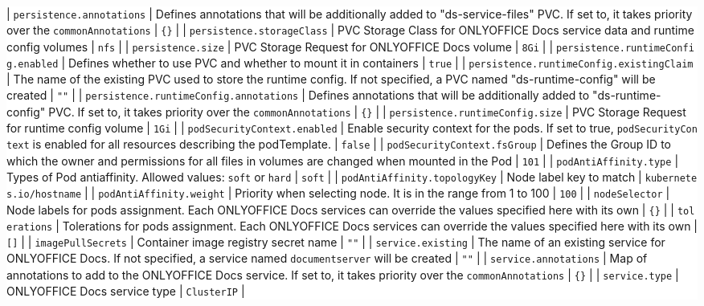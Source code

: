 | `persistence.annotations`                                   | Defines annotations that will be additionally added to "ds-service-files" PVC. If set to, it takes priority over the `commonAnnotations`                                       | `{}`                                                                                      |
| `persistence.storageClass`                                  | PVC Storage Class for ONLYOFFICE Docs service data and runtime config volumes                                                                                                  | `nfs`                                                                                     |
| `persistence.size`                                          | PVC Storage Request for ONLYOFFICE Docs volume                                                                                                                                 | `8Gi`                                                                                     |
| `persistence.runtimeConfig.enabled`                         | Defines whether to use PVC and whether to mount it in containers                                                                                                               | `true`                                                                                    |
| `persistence.runtimeConfig.existingClaim`                   | The name of the existing PVC used to store the runtime config. If not specified, a PVC named "ds-runtime-config" will be created                                               | `""`                                                                                      |
| `persistence.runtimeConfig.annotations`                     | Defines annotations that will be additionally added to "ds-runtime-config" PVC. If set to, it takes priority over the `commonAnnotations`                                      | `{}`                                                                                      |
| `persistence.runtimeConfig.size`                            | PVC Storage Request for runtime config volume                                                                                                                                  | `1Gi`                                                                                     |
| `podSecurityContext.enabled`                                | Enable security context for the pods. If set to true, `podSecurityContext` is enabled for all resources describing the podTemplate.                                            | `false`                                                                                   |
| `podSecurityContext.fsGroup`                                | Defines the Group ID to which the owner and permissions for all files in volumes are changed when mounted in the Pod                                                           | `101`                                                                                     |
| `podAntiAffinity.type`                                      | Types of Pod antiaffinity. Allowed values: `soft` or `hard`                                                                                                                    | `soft`                                                                                    |
| `podAntiAffinity.topologyKey`                               | Node label key to match                                                                                                                                                        | `kubernetes.io/hostname`                                                                  |
| `podAntiAffinity.weight`                                    | Priority when selecting node. It is in the range from 1 to 100                                                                                                                 | `100`                                                                                     |
| `nodeSelector`                                              | Node labels for pods assignment. Each ONLYOFFICE Docs services can override the values specified here with its own                                                      | `{}`                                                                                      |
| `tolerations`                                               | Tolerations for pods assignment. Each ONLYOFFICE Docs services can override the values specified here with its own                                                      | `[]`                                                                                      |
| `imagePullSecrets`                                          | Container image registry secret name                                                                                                                                           | `""`                                                                                      |
| `service.existing`                                          | The name of an existing service for ONLYOFFICE Docs. If not specified, a service named `documentserver` will be created                                                 | `""`                                                                                      |
| `service.annotations`                                       | Map of annotations to add to the ONLYOFFICE Docs service. If set to, it takes priority over the `commonAnnotations`                                                     | `{}`                                                                                      |
| `service.type`                                              | ONLYOFFICE Docs service type                                                                                                                                            | `ClusterIP`                                                                               |